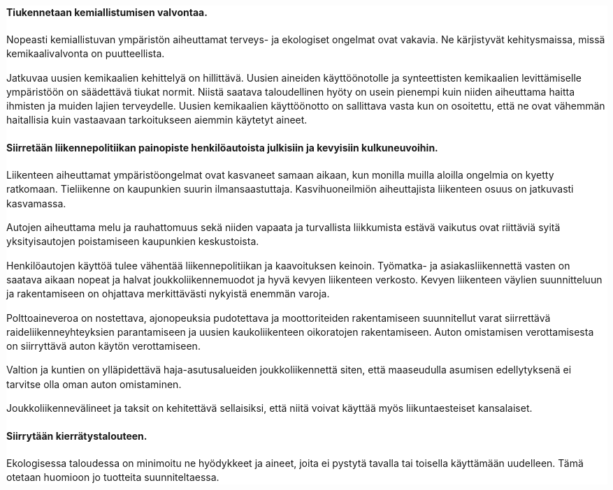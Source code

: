 
#### Tiukennetaan kemiallistumisen valvontaa.


Nopeasti kemiallistuvan ympäristön aiheuttamat terveys- ja ekologiset ongelmat
ovat vakavia. Ne kärjistyvät kehitysmaissa, missä kemikaalivalvonta on
puutteellista.


Jatkuvaa uusien kemikaalien kehittelyä on hillittävä. Uusien aineiden
käyttöönotolle ja synteettisten kemikaalien levittämiselle ympäristöön on
säädettävä tiukat normit. Niistä saatava taloudellinen hyöty on usein pienempi
kuin niiden aiheuttama haitta ihmisten ja muiden lajien terveydelle. Uusien
kemikaalien käyttöönotto on sallittava vasta kun on osoitettu, että ne ovat
vähemmän haitallisia kuin vastaavaan tarkoitukseen aiemmin käytetyt aineet.


#### Siirretään liikennepolitiikan painopiste henkilöautoista julkisiin ja kevyisiin kulkuneuvoihin.


Liikenteen aiheuttamat ympäristöongelmat ovat kasvaneet samaan aikaan, kun
monilla muilla aloilla ongelmia on kyetty ratkomaan. Tieliikenne on kaupunkien
suurin ilmansaastuttaja. Kasvihuoneilmiön aiheuttajista liikenteen osuus on
jatkuvasti kasvamassa.


Autojen aiheuttama melu ja rauhattomuus sekä niiden vapaata ja turvallista
liikkumista estävä vaikutus ovat riittäviä syitä yksityisautojen poistamiseen
kaupunkien keskustoista.


Henkilöautojen käyttöä tulee vähentää liikennepolitiikan ja kaavoituksen
keinoin. Työmatka- ja asiakasliikennettä vasten on saatava aikaan nopeat ja
halvat joukkoliikennemuodot ja hyvä kevyen liikenteen verkosto. Kevyen
liikenteen väylien suunnitteluun ja rakentamiseen on ohjattava merkittävästi
nykyistä enemmän varoja.


Polttoaineveroa on nostettava, ajonopeuksia pudotettava ja moottoriteiden
rakentamiseen suunnitellut varat siirrettävä raideliikenneyhteyksien
parantamiseen ja uusien kaukoliikenteen oikoratojen rakentamiseen. Auton
omistamisen verottamisesta on siirryttävä auton käytön verottamiseen.


Valtion ja kuntien on ylläpidettävä haja-asutusalueiden joukkoliikennettä siten,
että maaseudulla asumisen edellytyksenä ei tarvitse olla oman auton omistaminen.


Joukkoliikennevälineet ja taksit on kehitettävä sellaisiksi, että niitä voivat
käyttää myös liikuntaesteiset kansalaiset.


#### Siirrytään kierrätystalouteen.


Ekologisessa taloudessa on minimoitu ne hyödykkeet ja aineet, joita ei pystytä
tavalla tai toisella käyttämään uudelleen. Tämä otetaan huomioon jo tuotteita
suunniteltaessa.

